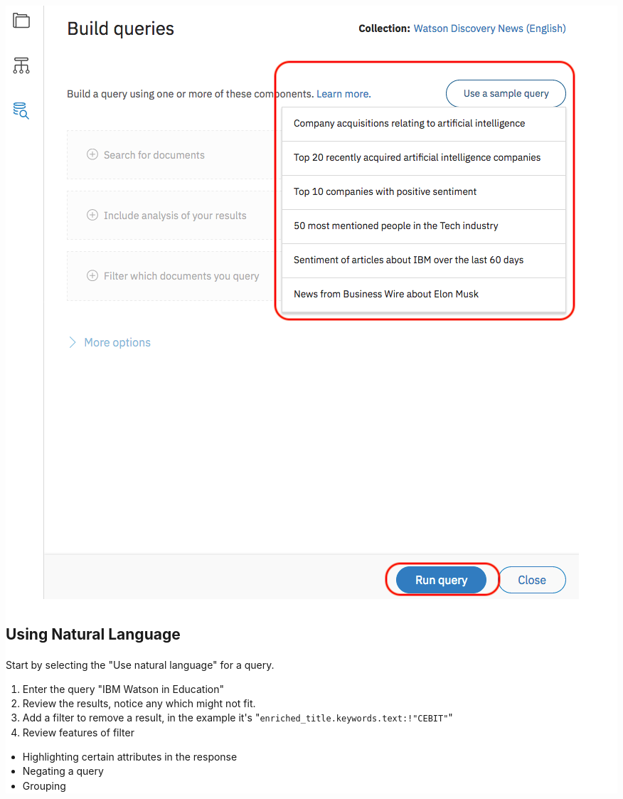 ![](doc/source/images/query2.png)

## Using Natural Language

Start by selecting the "Use natural language" for a query.

1. Enter the query "IBM Watson in Education"
1. Review the results, notice any which might not fit.
1. Add a filter to remove a result, in the example it's "`enriched_title.keywords.text:!"CEBIT"`"
1. Review features of filter
  * Highlighting certain attributes in the response
  * Negating a query
  * Grouping
